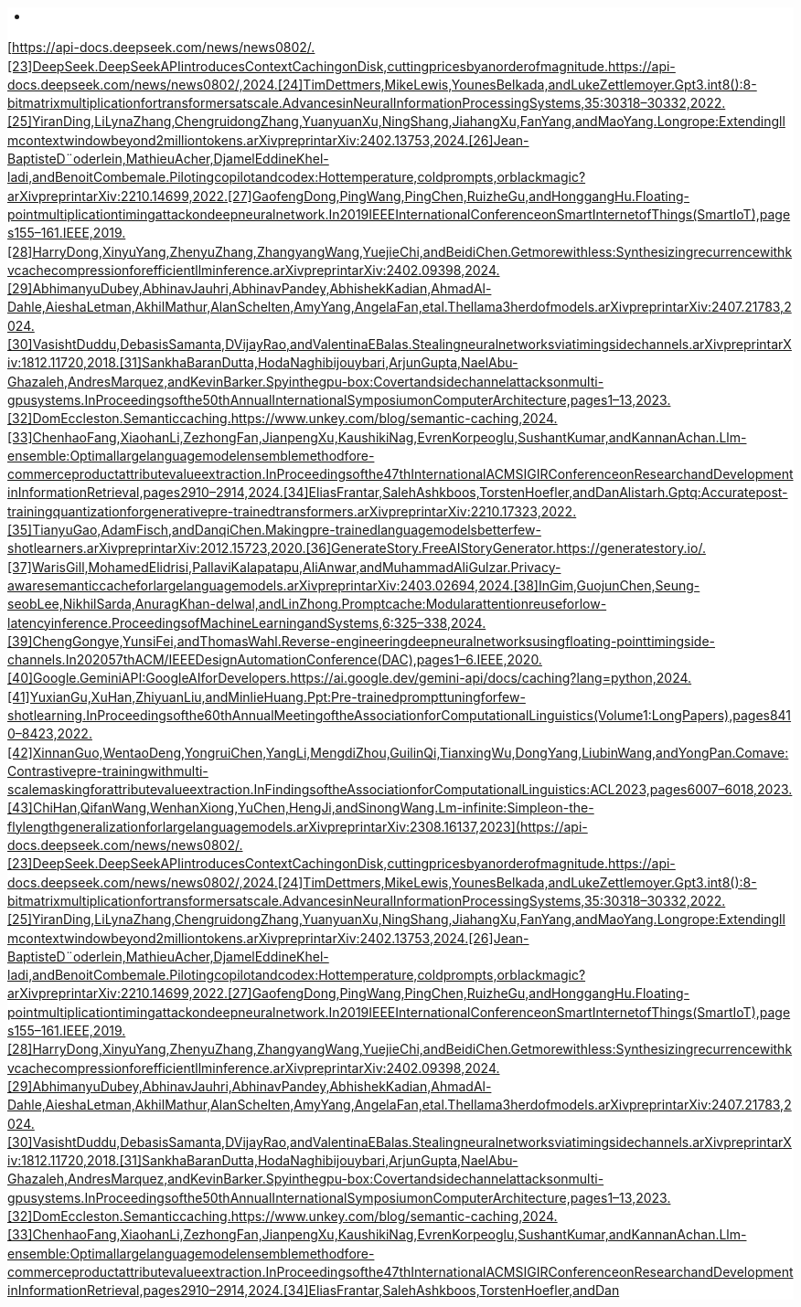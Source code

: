 -
[https://api-docs.deepseek.com/news/news0802/.[23]DeepSeek.DeepSeekAPIintroducesContextCachingonDisk,cuttingpricesbyanorderofmagnitude.https://api-docs.deepseek.com/news/news0802/,2024.[24]TimDettmers,MikeLewis,YounesBelkada,andLukeZettlemoyer.Gpt3.int8():8-bitmatrixmultiplicationfortransformersatscale.AdvancesinNeuralInformationProcessingSystems,35:30318–30332,2022.[25]YiranDing,LiLynaZhang,ChengruidongZhang,YuanyuanXu,NingShang,JiahangXu,FanYang,andMaoYang.Longrope:Extendingllmcontextwindowbeyond2milliontokens.arXivpreprintarXiv:2402.13753,2024.[26]Jean-BaptisteD¨oderlein,MathieuAcher,DjamelEddineKhel-ladi,andBenoitCombemale.Pilotingcopilotandcodex:Hottemperature,coldprompts,orblackmagic?arXivpreprintarXiv:2210.14699,2022.[27]GaofengDong,PingWang,PingChen,RuizheGu,andHonggangHu.Floating-pointmultiplicationtimingattackondeepneuralnetwork.In2019IEEEInternationalConferenceonSmartInternetofThings(SmartIoT),pages155–161.IEEE,2019.[28]HarryDong,XinyuYang,ZhenyuZhang,ZhangyangWang,YuejieChi,andBeidiChen.Getmorewithless:Synthesizingrecurrencewithkvcachecompressionforefficientllminference.arXivpreprintarXiv:2402.09398,2024.[29]AbhimanyuDubey,AbhinavJauhri,AbhinavPandey,AbhishekKadian,AhmadAl-Dahle,AieshaLetman,AkhilMathur,AlanSchelten,AmyYang,AngelaFan,etal.Thellama3herdofmodels.arXivpreprintarXiv:2407.21783,2024.[30]VasishtDuddu,DebasisSamanta,DVijayRao,andValentinaEBalas.Stealingneuralnetworksviatimingsidechannels.arXivpreprintarXiv:1812.11720,2018.[31]SankhaBaranDutta,HodaNaghibijouybari,ArjunGupta,NaelAbu-Ghazaleh,AndresMarquez,andKevinBarker.Spyinthegpu-box:Covertandsidechannelattacksonmulti-gpusystems.InProceedingsofthe50thAnnualInternationalSymposiumonComputerArchitecture,pages1–13,2023.[32]DomEccleston.Semanticcaching.https://www.unkey.com/blog/semantic-caching,2024.[33]ChenhaoFang,XiaohanLi,ZezhongFan,JianpengXu,KaushikiNag,EvrenKorpeoglu,SushantKumar,andKannanAchan.Llm-ensemble:Optimallargelanguagemodelensemblemethodfore-commerceproductattributevalueextraction.InProceedingsofthe47thInternationalACMSIGIRConferenceonResearchandDevelopmentinInformationRetrieval,pages2910–2914,2024.[34]EliasFrantar,SalehAshkboos,TorstenHoefler,andDanAlistarh.Gptq:Accuratepost-trainingquantizationforgenerativepre-trainedtransformers.arXivpreprintarXiv:2210.17323,2022.[35]TianyuGao,AdamFisch,andDanqiChen.Makingpre-trainedlanguagemodelsbetterfew-shotlearners.arXivpreprintarXiv:2012.15723,2020.[36]GenerateStory.FreeAIStoryGenerator.https://generatestory.io/.[37]WarisGill,MohamedElidrisi,PallaviKalapatapu,AliAnwar,andMuhammadAliGulzar.Privacy-awaresemanticcacheforlargelanguagemodels.arXivpreprintarXiv:2403.02694,2024.[38]InGim,GuojunChen,Seung-seobLee,NikhilSarda,AnuragKhan-delwal,andLinZhong.Promptcache:Modularattentionreuseforlow-latencyinference.ProceedingsofMachineLearningandSystems,6:325–338,2024.[39]ChengGongye,YunsiFei,andThomasWahl.Reverse-engineeringdeepneuralnetworksusingfloating-pointtimingside-channels.In202057thACM/IEEEDesignAutomationConference(DAC),pages1–6.IEEE,2020.[40]Google.GeminiAPI:GoogleAIforDevelopers.https://ai.google.dev/gemini-api/docs/caching?lang=python,2024.[41]YuxianGu,XuHan,ZhiyuanLiu,andMinlieHuang.Ppt:Pre-trainedprompttuningforfew-shotlearning.InProceedingsofthe60thAnnualMeetingoftheAssociationforComputationalLinguistics(Volume1:LongPapers),pages8410–8423,2022.[42]XinnanGuo,WentaoDeng,YongruiChen,YangLi,MengdiZhou,GuilinQi,TianxingWu,DongYang,LiubinWang,andYongPan.Comave:Contrastivepre-trainingwithmulti-scalemaskingforattributevalueextraction.InFindingsoftheAssociationforComputationalLinguistics:ACL2023,pages6007–6018,2023.[43]ChiHan,QifanWang,WenhanXiong,YuChen,HengJi,andSinongWang.Lm-infinite:Simpleon-the-flylengthgeneralizationforlargelanguagemodels.arXivpreprintarXiv:2308.16137,2023](https://api-docs.deepseek.com/news/news0802/.[23]DeepSeek.DeepSeekAPIintroducesContextCachingonDisk,cuttingpricesbyanorderofmagnitude.https://api-docs.deepseek.com/news/news0802/,2024.[24]TimDettmers,MikeLewis,YounesBelkada,andLukeZettlemoyer.Gpt3.int8():8-bitmatrixmultiplicationfortransformersatscale.AdvancesinNeuralInformationProcessingSystems,35:30318–30332,2022.[25]YiranDing,LiLynaZhang,ChengruidongZhang,YuanyuanXu,NingShang,JiahangXu,FanYang,andMaoYang.Longrope:Extendingllmcontextwindowbeyond2milliontokens.arXivpreprintarXiv:2402.13753,2024.[26]Jean-BaptisteD¨oderlein,MathieuAcher,DjamelEddineKhel-ladi,andBenoitCombemale.Pilotingcopilotandcodex:Hottemperature,coldprompts,orblackmagic?arXivpreprintarXiv:2210.14699,2022.[27]GaofengDong,PingWang,PingChen,RuizheGu,andHonggangHu.Floating-pointmultiplicationtimingattackondeepneuralnetwork.In2019IEEEInternationalConferenceonSmartInternetofThings(SmartIoT),pages155–161.IEEE,2019.[28]HarryDong,XinyuYang,ZhenyuZhang,ZhangyangWang,YuejieChi,andBeidiChen.Getmorewithless:Synthesizingrecurrencewithkvcachecompressionforefficientllminference.arXivpreprintarXiv:2402.09398,2024.[29]AbhimanyuDubey,AbhinavJauhri,AbhinavPandey,AbhishekKadian,AhmadAl-Dahle,AieshaLetman,AkhilMathur,AlanSchelten,AmyYang,AngelaFan,etal.Thellama3herdofmodels.arXivpreprintarXiv:2407.21783,2024.[30]VasishtDuddu,DebasisSamanta,DVijayRao,andValentinaEBalas.Stealingneuralnetworksviatimingsidechannels.arXivpreprintarXiv:1812.11720,2018.[31]SankhaBaranDutta,HodaNaghibijouybari,ArjunGupta,NaelAbu-Ghazaleh,AndresMarquez,andKevinBarker.Spyinthegpu-box:Covertandsidechannelattacksonmulti-gpusystems.InProceedingsofthe50thAnnualInternationalSymposiumonComputerArchitecture,pages1–13,2023.[32]DomEccleston.Semanticcaching.https://www.unkey.com/blog/semantic-caching,2024.[33]ChenhaoFang,XiaohanLi,ZezhongFan,JianpengXu,KaushikiNag,EvrenKorpeoglu,SushantKumar,andKannanAchan.Llm-ensemble:Optimallargelanguagemodelensemblemethodfore-commerceproductattributevalueextraction.InProceedingsofthe47thInternationalACMSIGIRConferenceonResearchandDevelopmentinInformationRetrieval,pages2910–2914,2024.[34]EliasFrantar,SalehAshkboos,TorstenHoefler,andDan